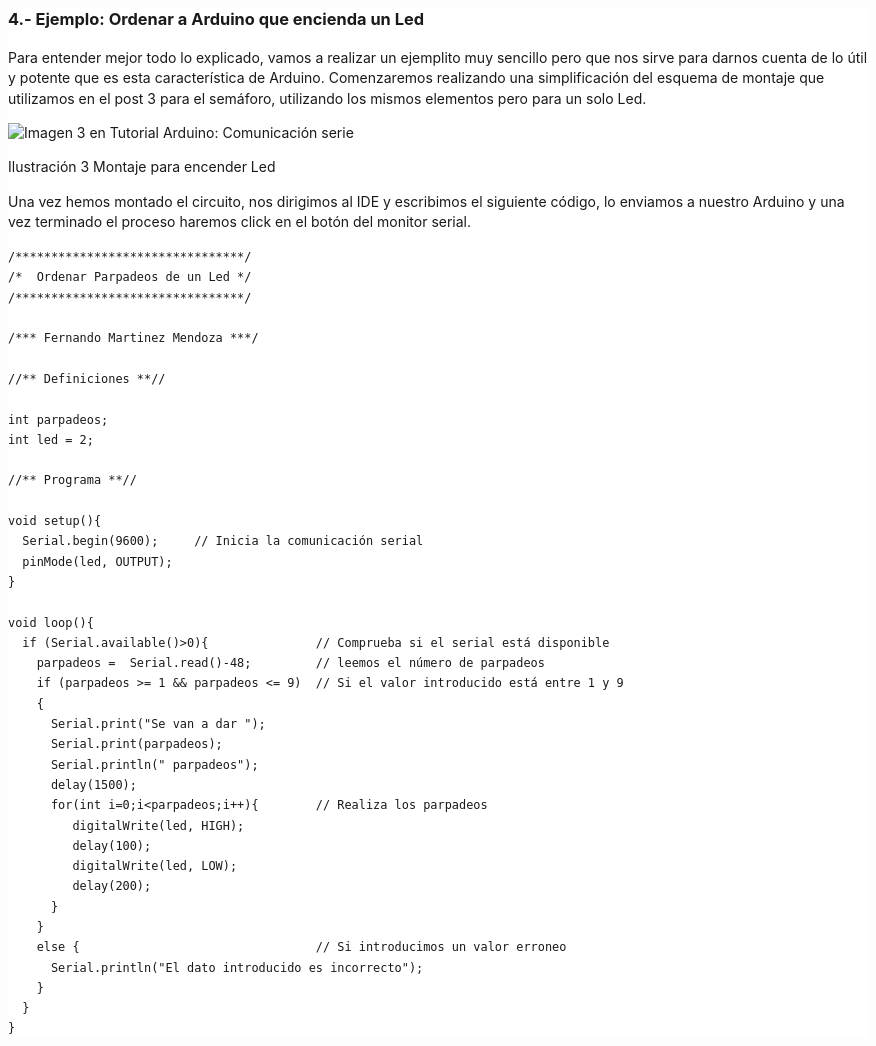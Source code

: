 
### 4.- Ejemplo: Ordenar a Arduino que encienda un Led

 

Para entender mejor todo lo explicado, vamos a realizar un ejemplito muy sencillo pero que nos sirve para darnos cuenta de lo útil y potente que es esta característica de Arduino.
Comenzaremos realizando una simplificación del esquema de montaje que utilizamos en el post 3 para el semáforo, utilizando los mismos elementos pero para un solo Led.
 

 

![Imagen 3 en Tutorial Arduino: Comunicación serie](https://dc722jrlp2zu8.cloudfront.net/media/cache/52/7e/527e368a0758bda091800972eccf0483.webp)

Ilustración 3 Montaje para encender Led

Una vez hemos montado el circuito, nos dirigimos al IDE y escribimos el siguiente código, lo enviamos a nuestro Arduino y una vez terminado el proceso haremos click en el botón del monitor serial.

```
/********************************/
/*  Ordenar Parpadeos de un Led */
/********************************/

/*** Fernando Martinez Mendoza ***/

//** Definiciones **//

int parpadeos;
int led = 2;

//** Programa **//

void setup(){
  Serial.begin(9600);     // Inicia la comunicación serial
  pinMode(led, OUTPUT);
}
 
void loop(){
  if (Serial.available()>0){               // Comprueba si el serial está disponible
    parpadeos =  Serial.read()-48;         // leemos el número de parpadeos
    if (parpadeos >= 1 && parpadeos <= 9)  // Si el valor introducido está entre 1 y 9
    {
      Serial.print("Se van a dar ");
      Serial.print(parpadeos);
      Serial.println(" parpadeos");
      delay(1500);
      for(int i=0;i<parpadeos;i++){        // Realiza los parpadeos
         digitalWrite(led, HIGH);
         delay(100);
         digitalWrite(led, LOW);
         delay(200);
      }
    }
    else {                                 // Si introducimos un valor erroneo
      Serial.println("El dato introducido es incorrecto");
    }
  }
}
```
